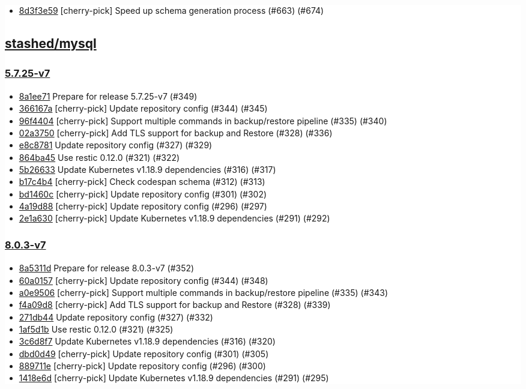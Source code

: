 - [8d3f3e59](https://github.com/stashed/mongodb/commit/8d3f3e59) [cherry-pick] Speed up schema generation process (#663) (#674)



## [stashed/mysql](https://github.com/stashed/mysql)

### [5.7.25-v7](https://github.com/stashed/mysql/releases/tag/5.7.25-v7)

- [8a1ee71](https://github.com/stashed/mysql/commit/8a1ee71) Prepare for release 5.7.25-v7 (#349)
- [366167a](https://github.com/stashed/mysql/commit/366167a) [cherry-pick] Update repository config (#344) (#345)
- [96f4404](https://github.com/stashed/mysql/commit/96f4404) [cherry-pick] Support multiple commands in backup/restore pipeline (#335) (#340)
- [02a3750](https://github.com/stashed/mysql/commit/02a3750) [cherry-pick] Add TLS support for backup and Restore (#328) (#336)
- [e8c8781](https://github.com/stashed/mysql/commit/e8c8781) Update repository config (#327) (#329)
- [864ba45](https://github.com/stashed/mysql/commit/864ba45) Use restic 0.12.0 (#321) (#322)
- [5b26633](https://github.com/stashed/mysql/commit/5b26633) Update Kubernetes v1.18.9 dependencies (#316) (#317)
- [b17c4b4](https://github.com/stashed/mysql/commit/b17c4b4) [cherry-pick] Check codespan schema (#312) (#313)
- [bd1460c](https://github.com/stashed/mysql/commit/bd1460c) [cherry-pick] Update repository config (#301) (#302)
- [4a19d88](https://github.com/stashed/mysql/commit/4a19d88) [cherry-pick] Update repository config (#296) (#297)
- [2e1a630](https://github.com/stashed/mysql/commit/2e1a630) [cherry-pick] Update Kubernetes v1.18.9 dependencies (#291) (#292)


### [8.0.3-v7](https://github.com/stashed/mysql/releases/tag/8.0.3-v7)

- [8a5311d](https://github.com/stashed/mysql/commit/8a5311d) Prepare for release 8.0.3-v7 (#352)
- [60a0157](https://github.com/stashed/mysql/commit/60a0157) [cherry-pick] Update repository config (#344) (#348)
- [a0e9506](https://github.com/stashed/mysql/commit/a0e9506) [cherry-pick] Support multiple commands in backup/restore pipeline (#335) (#343)
- [f4a09d8](https://github.com/stashed/mysql/commit/f4a09d8) [cherry-pick] Add TLS support for backup and Restore (#328) (#339)
- [271db44](https://github.com/stashed/mysql/commit/271db44) Update repository config (#327) (#332)
- [1af5d1b](https://github.com/stashed/mysql/commit/1af5d1b) Use restic 0.12.0 (#321) (#325)
- [3c6d8f7](https://github.com/stashed/mysql/commit/3c6d8f7) Update Kubernetes v1.18.9 dependencies (#316) (#320)
- [dbd0d49](https://github.com/stashed/mysql/commit/dbd0d49) [cherry-pick] Update repository config (#301) (#305)
- [889711e](https://github.com/stashed/mysql/commit/889711e) [cherry-pick] Update repository config (#296) (#300)
- [1418e6d](https://github.com/stashed/mysql/commit/1418e6d) [cherry-pick] Update Kubernetes v1.18.9 dependencies (#291) (#295)


